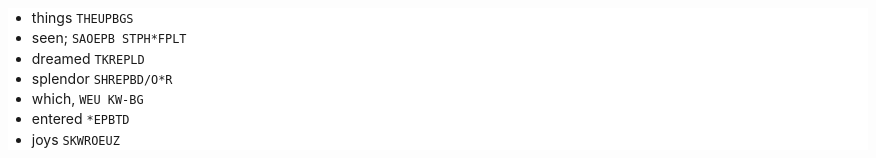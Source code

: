 * things `THEUPBGS`
* seen; `SAOEPB STPH*FPLT`
* dreamed `TKREPLD`
* splendor `SHREPBD/O*R`
* which, `WEU KW-BG`
* entered `*EPBTD`
* joys `SKWROEUZ`
